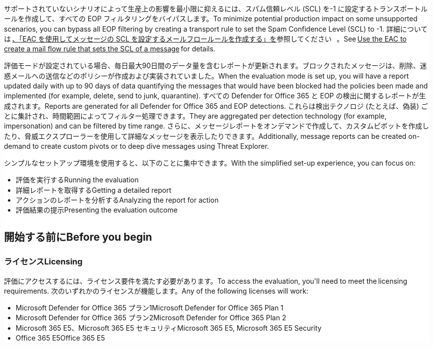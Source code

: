 <span data-ttu-id="96ce6-121">サポートされていないシナリオによって生産上の影響を最小限に抑えるには、スパム信頼レベル (SCL) を-1 に設定するトランスポートルールを作成して、すべての EOP フィルタリングをバイパスします。</span><span class="sxs-lookup"><span data-stu-id="96ce6-121">To minimize potential production impact on some unsupported scenarios, you can bypass all EOP filtering by creating a transport rule to set the Spam Confidence Level (SCL) to -1.</span></span> <span data-ttu-id="96ce6-122">詳細については [、「EAC を使用してメッセージの SCL を設定するメールフロールールを作成する」を](use-mail-flow-rules-to-set-the-spam-confidence-level-scl-in-messages.md#use-the-eac-to-create-a-mail-flow-rule-that-sets-the-scl-of-a-message)参照してください   。</span><span class="sxs-lookup"><span data-stu-id="96ce6-122">See [Use the EAC to create a mail flow rule that sets the SCL of a message](use-mail-flow-rules-to-set-the-spam-confidence-level-scl-in-messages.md#use-the-eac-to-create-a-mail-flow-rule-that-sets-the-scl-of-a-message) for details.</span></span>

<span data-ttu-id="96ce6-123">評価モードが設定されている場合、毎日最大90日間のデータ量を含むレポートが更新されます。ブロックされたメッセージは、削除、迷惑メールへの送信などのポリシーが作成および実装されていました。</span><span class="sxs-lookup"><span data-stu-id="96ce6-123">When the evaluation mode is set up, you will have a report updated daily with up to 90 days of data quantifying the messages that would have been blocked had the policies been made and implemented (for example, delete, send to junk, quarantine).</span></span> <span data-ttu-id="96ce6-124">すべての Defender for Office 365 と EOP の検出に関するレポートが生成されます。</span><span class="sxs-lookup"><span data-stu-id="96ce6-124">Reports are generated for all Defender for Office 365 and EOP detections.</span></span> <span data-ttu-id="96ce6-125">これらは検出テクノロジ (たとえば、偽装) ごとに集計され、時間範囲によってフィルター処理できます。</span><span class="sxs-lookup"><span data-stu-id="96ce6-125">They are aggregated per detection technology (for example, impersonation) and can be filtered by time range.</span></span> <span data-ttu-id="96ce6-126">さらに、メッセージレポートをオンデマンドで作成して、カスタムピボットを作成したり、脅威エクスプローラーを使用して詳細なメッセージを表示したりできます。</span><span class="sxs-lookup"><span data-stu-id="96ce6-126">Additionally, message reports can be created on-demand to create custom pivots or to deep dive messages using Threat Explorer.</span></span>

<span data-ttu-id="96ce6-127">シンプルなセットアップ環境を使用すると、以下のことに集中できます。</span><span class="sxs-lookup"><span data-stu-id="96ce6-127">With the simplified set-up experience, you can focus on:</span></span>

- <span data-ttu-id="96ce6-128">評価を実行する</span><span class="sxs-lookup"><span data-stu-id="96ce6-128">Running the evaluation</span></span>
- <span data-ttu-id="96ce6-129">詳細レポートを取得する</span><span class="sxs-lookup"><span data-stu-id="96ce6-129">Getting a detailed report</span></span>
- <span data-ttu-id="96ce6-130">アクションのレポートを分析する</span><span class="sxs-lookup"><span data-stu-id="96ce6-130">Analyzing the report for action</span></span>
- <span data-ttu-id="96ce6-131">評価結果の提示</span><span class="sxs-lookup"><span data-stu-id="96ce6-131">Presenting the evaluation outcome</span></span>

## <a name="before-you-begin"></a><span data-ttu-id="96ce6-132">開始する前に</span><span class="sxs-lookup"><span data-stu-id="96ce6-132">Before you begin</span></span>

### <a name="licensing"></a><span data-ttu-id="96ce6-133">ライセンス</span><span class="sxs-lookup"><span data-stu-id="96ce6-133">Licensing</span></span>

<span data-ttu-id="96ce6-134">評価にアクセスするには、ライセンス要件を満たす必要があります。</span><span class="sxs-lookup"><span data-stu-id="96ce6-134">To access the evaluation, you'll need to meet the licensing requirements.</span></span> <span data-ttu-id="96ce6-135">次のいずれかのライセンスが機能します。</span><span class="sxs-lookup"><span data-stu-id="96ce6-135">Any of the following licenses will work:</span></span>

- <span data-ttu-id="96ce6-136">Microsoft Defender for Office 365 プラン1</span><span class="sxs-lookup"><span data-stu-id="96ce6-136">Microsoft Defender for Office 365 Plan 1</span></span>
- <span data-ttu-id="96ce6-137">Microsoft Defender for Office 365 プラン2</span><span class="sxs-lookup"><span data-stu-id="96ce6-137">Microsoft Defender for Office 365 Plan 2</span></span>
- <span data-ttu-id="96ce6-138">Microsoft 365 E5、Microsoft 365 E5 セキュリティ</span><span class="sxs-lookup"><span data-stu-id="96ce6-138">Microsoft 365 E5, Microsoft 365 E5 Security</span></span>
- <span data-ttu-id="96ce6-139">Office 365 E5</span><span class="sxs-lookup"><span data-stu-id="96ce6-139">Office 365 E5</span></span>
